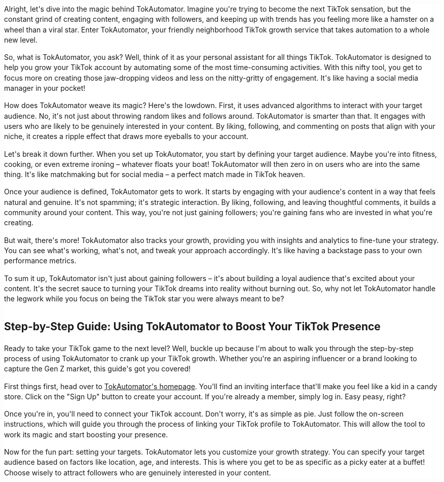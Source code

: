 Alright, let's dive into the magic behind TokAutomator. Imagine you're trying to become the next TikTok sensation, but the constant grind of creating content, engaging with followers, and keeping up with trends has you feeling more like a hamster on a wheel than a viral star. Enter TokAutomator, your friendly neighborhood TikTok growth service that takes automation to a whole new level. 

So, what is TokAutomator, you ask? Well, think of it as your personal assistant for all things TikTok. TokAutomator is designed to help you grow your TikTok account by automating some of the most time-consuming activities. With this nifty tool, you get to focus more on creating those jaw-dropping videos and less on the nitty-gritty of engagement. It's like having a social media manager in your pocket!

How does TokAutomator weave its magic? Here's the lowdown. First, it uses advanced algorithms to interact with your target audience. No, it's not just about throwing random likes and follows around. TokAutomator is smarter than that. It engages with users who are likely to be genuinely interested in your content. By liking, following, and commenting on posts that align with your niche, it creates a ripple effect that draws more eyeballs to your account. 



Let's break it down further. When you set up TokAutomator, you start by defining your target audience. Maybe you're into fitness, cooking, or even extreme ironing – whatever floats your boat! TokAutomator will then zero in on users who are into the same thing. It's like matchmaking but for social media – a perfect match made in TikTok heaven.

Once your audience is defined, TokAutomator gets to work. It starts by engaging with your audience's content in a way that feels natural and genuine. It's not spamming; it's strategic interaction. By liking, following, and leaving thoughtful comments, it builds a community around your content. This way, you're not just gaining followers; you're gaining fans who are invested in what you're creating.

But wait, there's more! TokAutomator also tracks your growth, providing you with insights and analytics to fine-tune your strategy. You can see what's working, what's not, and tweak your approach accordingly. It's like having a backstage pass to your own performance metrics.

To sum it up, TokAutomator isn't just about gaining followers – it's about building a loyal audience that's excited about your content. It's the secret sauce to turning your TikTok dreams into reality without burning out. So, why not let TokAutomator handle the legwork while you focus on being the TikTok star you were always meant to be?

## Step-by-Step Guide: Using TokAutomator to Boost Your TikTok Presence

Ready to take your TikTok game to the next level? Well, buckle up because I'm about to walk you through the step-by-step process of using TokAutomator to crank up your TikTok growth. Whether you're an aspiring influencer or a brand looking to capture the Gen Z market, this guide's got you covered!

First things first, head over to [TokAutomator's homepage](https://tokautomator.com). You'll find an inviting interface that'll make you feel like a kid in a candy store. Click on the "Sign Up" button to create your account. If you're already a member, simply log in. Easy peasy, right?

Once you're in, you'll need to connect your TikTok account. Don't worry, it's as simple as pie. Just follow the on-screen instructions, which will guide you through the process of linking your TikTok profile to TokAutomator. This will allow the tool to work its magic and start boosting your presence.

Now for the fun part: setting your targets. TokAutomator lets you customize your growth strategy. You can specify your target audience based on factors like location, age, and interests. This is where you get to be as specific as a picky eater at a buffet! Choose wisely to attract followers who are genuinely interested in your content.
